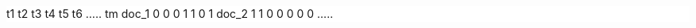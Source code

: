   <tr>
   <td>
   </td>
   <td>t1
   </td>
   <td>t2
   </td>
   <td>t3
   </td>
   <td>t4
   </td>
   <td>t5
   </td>
   <td>t6
   </td>
   <td>…..
   </td>
   <td>tm
   </td>
  </tr>
  <tr>
   <td>doc_1
   </td>
   <td>0
   </td>
   <td>0
   </td>
   <td>0
   </td>
   <td>1
   </td>
   <td>1
   </td>
   <td>0
   </td>
   <td>
   </td>
   <td>1
   </td>
  </tr>
  <tr>
   <td>doc_2
   </td>
   <td>1
   </td>
   <td>1
   </td>
   <td>0
   </td>
   <td>0
   </td>
   <td>0
   </td>
   <td>0
   </td>
   <td>
   </td>
   <td>0
   </td>
  </tr>
  <tr>
   <td>…..
   </td>
   <td>